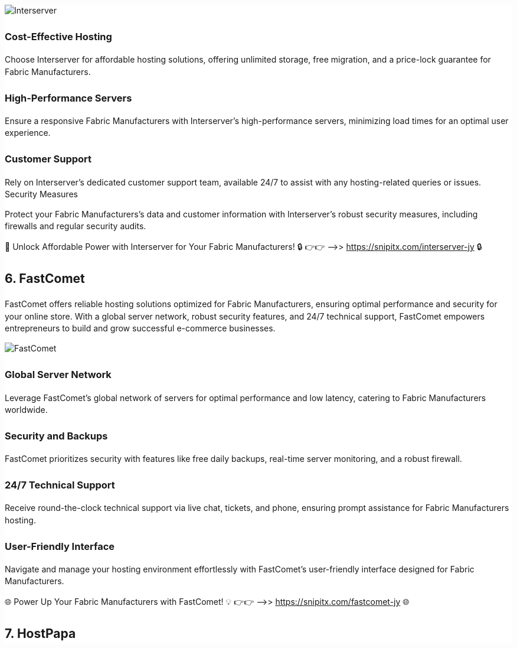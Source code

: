 ![Interserver](https://i.imgur.com/OM5dOEW.jpeg "Interserver Hosting")

### Cost-Effective Hosting
Choose Interserver for affordable hosting solutions, offering unlimited storage, free migration, and a price-lock guarantee for Fabric Manufacturers.

### High-Performance Servers
Ensure a responsive Fabric Manufacturers with Interserver’s high-performance servers, minimizing load times for an optimal user experience.

### Customer Support
Rely on Interserver’s dedicated customer support team, available 24/7 to assist with any hosting-related queries or issues.
Security Measures

Protect your Fabric Manufacturers’s data and customer information with Interserver’s robust security measures, including firewalls and regular security audits.

💸 Unlock Affordable Power with Interserver for Your Fabric Manufacturers! 🔒
👉👉 -->> https://snipitx.com/interserver-jy 🔒

## 6. FastComet

FastComet offers reliable hosting solutions optimized for Fabric Manufacturers, ensuring optimal performance and security for your online store. With a global server network, robust security features, and 24/7 technical support, FastComet empowers entrepreneurs to build and grow successful e-commerce businesses.

![FastComet](https://i.imgur.com/7qgXuWp.png "FastComet Hosting")

### Global Server Network
Leverage FastComet’s global network of servers for optimal performance and low latency, catering to Fabric Manufacturers worldwide.

### Security and Backups
FastComet prioritizes security with features like free daily backups, real-time server monitoring, and a robust firewall.

### 24/7 Technical Support
Receive round-the-clock technical support via live chat, tickets, and phone, ensuring prompt assistance for Fabric Manufacturers hosting.

### User-Friendly Interface
Navigate and manage your hosting environment effortlessly with FastComet’s user-friendly interface designed for Fabric Manufacturers.

🌐 Power Up Your Fabric Manufacturers with FastComet! 💡
👉👉 -->> https://snipitx.com/fastcomet-jy 🌐

## 7. HostPapa
